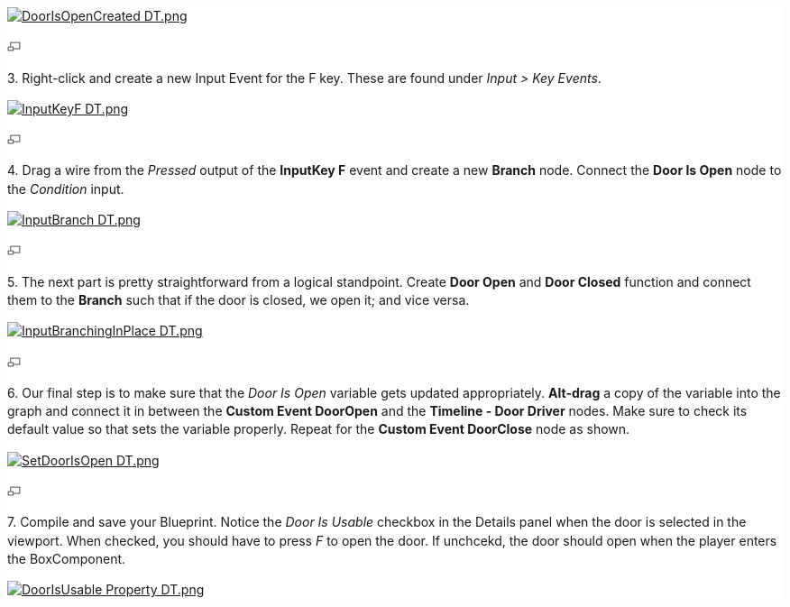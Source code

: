   

[![DoorIsOpenCreated DT.png](https://d26ilriwvtzlb.cloudfront.net/c/c3/DoorIsOpenCreated_DT.png)](/File:DoorIsOpenCreated_DT.png)

[![](/skins/common/images/magnify-clip.png)](/File:DoorIsOpenCreated_DT.png "Enlarge")

  
3\. Right-click and create a new Input Event for the F key. These are found under _Input > Key Events_.

[![InputKeyF DT.png](https://d26ilriwvtzlb.cloudfront.net/8/85/InputKeyF_DT.png)](/File:InputKeyF_DT.png)

[![](/skins/common/images/magnify-clip.png)](/File:InputKeyF_DT.png "Enlarge")

  
4\. Drag a wire from the _Pressed_ output of the **InputKey F** event and create a new **Branch** node. Connect the **Door Is Open** node to the _Condition_ input.

[![InputBranch DT.png](https://d26ilriwvtzlb.cloudfront.net/6/69/InputBranch_DT.png)](/File:InputBranch_DT.png)

[![](/skins/common/images/magnify-clip.png)](/File:InputBranch_DT.png "Enlarge")

  
5\. The next part is pretty straightforward from a logical standpoint. Create **Door Open** and **Door Closed** function and connect them to the **Branch** such that if the door is closed, we open it; and vice versa.

[![InputBranchingInPlace DT.png](https://d26ilriwvtzlb.cloudfront.net/1/11/InputBranchingInPlace_DT.png)](/File:InputBranchingInPlace_DT.png)

[![](/skins/common/images/magnify-clip.png)](/File:InputBranchingInPlace_DT.png "Enlarge")

  
6\. Our final step is to make sure that the _Door Is Open_ variable gets updated appropriately. **Alt-drag** a copy of the variable into the graph and connect it in between the **Custom Event DoorOpen** and the **Timeline - Door Driver** nodes. Make sure to check its default value so that sets the variable properly. Repeat for the **Custom Event DoorClose** node as shown.

[![SetDoorIsOpen DT.png](https://d26ilriwvtzlb.cloudfront.net/b/b1/SetDoorIsOpen_DT.png)](/File:SetDoorIsOpen_DT.png)

[![](/skins/common/images/magnify-clip.png)](/File:SetDoorIsOpen_DT.png "Enlarge")

  
7\. Compile and save your Blueprint. Notice the _Door Is Usable_ checkbox in the Details panel when the door is selected in the viewport. When checked, you should have to press _F_ to open the door. If unchcekd, the door should open when the player enters the BoxComponent.

[![DoorIsUsable Property DT.png](https://d26ilriwvtzlb.cloudfront.net/c/c7/DoorIsUsable_Property_DT.png)](/File:DoorIsUsable_Property_DT.png)
